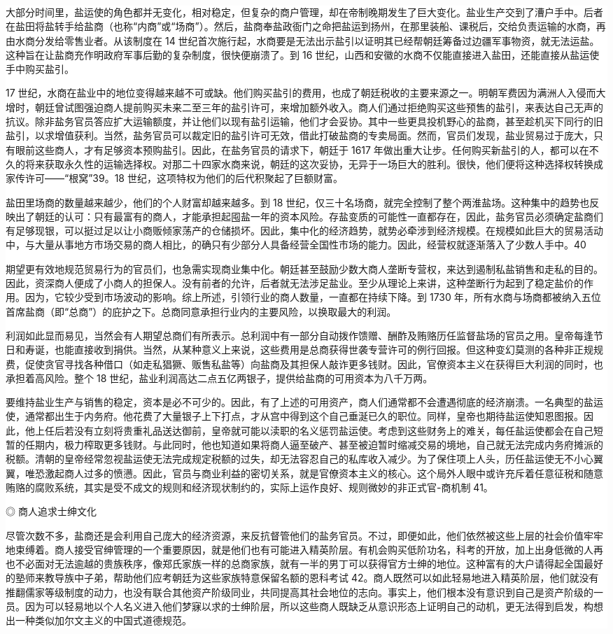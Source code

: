 大部分时间里，盐运使的角色都并无变化，相对稳定，但复杂的商户管理，却在帝制晚期发生了巨大变化。盐业生产交到了漕户手中。后者在盐田将盐转手给盐商（也称“内商”或“场商”）。然后，盐商奉盐政衙门之命把盐运到扬州，在那里装船、课税后，交给负责运输的水商，再由水商分发给零售业者。从该制度在 14 世纪首次施行起，水商要是无法出示盐引以证明其已经帮朝廷筹备过边疆军事物资，就无法运盐。这种旨在让盐商充作明政府军事后勤的复杂制度，很快便崩溃了。到 16 世纪，山西和安徽的水商不仅能直接进入盐田，还能直接从盐运使手中购买盐引。

17 世纪，水商在盐业中的地位变得越来越不可或缺。他们购买盐引的费用，也成了朝廷税收的主要来源之一。明朝军费因为满洲人入侵而大增时，朝廷曾试图强迫商人提前购买未来二至三年的盐引许可，来增加额外收入。商人们通过拒绝购买这些预售的盐引，来表达自己无声的抗议。除非盐务官员答应扩大运输额度，并让他们以现有盐引运输，他们才会妥协。其中一些更具投机野心的盐商，甚至趁机买下同行的旧盐引，以求增值获利。当然，盐务官员可以裁定旧的盐引许可无效，借此打破盐商的专卖局面。然而，官员们发现，盐业贸易过于庞大，只有眼前这些商人，才有足够资本预购盐引。因此，在盐务官员的请求下，朝廷于 1617 年做出重大让步。任何购买新盐引的人，都可以在不久的将来获取永久性的运输选择权。对那二十四家水商来说，朝廷的这次妥协，无异于一场巨大的胜利。很快，他们便将这种选择权转换成家传许可——“根窝”39。18 世纪，这项特权为他们的后代积聚起了巨额财富。

盐田里场商的数量越来越少，他们的个人财富却越来越多。到 18 世纪，仅三十名场商，就完全控制了整个两淮盐场。这种集中的趋势也反映出了朝廷的认可：只有最富有的商人，才能承担起囤盐一年的资本风险。存盐变质的可能性一直都存在，因此，盐务官员必须确定盐商们有足够现银，可以挺过足以让小商贩倾家荡产的仓储损坏。因此，集中化的经济趋势，就势必牵涉到经济规模。在规模如此巨大的贸易活动中，与大量从事地方市场交易的商人相比，的确只有少部分人具备经营全国性市场的能力。因此，经营权就逐渐落入了少数人手中。40

期望更有效地规范贸易行为的官员们，也急需实现商业集中化。朝廷甚至鼓励少数大商人垄断专营权，来达到遏制私盐销售和走私的目的。因此，资深商人便成了小商人的担保人。没有前者的允许，后者就无法涉足盐业。至少从理论上来讲，这种垄断行为起到了稳定盐价的作用。因为，它较少受到市场波动的影响。综上所述，引领行业的商人数量，一直都在持续下降。到 1730 年，所有水商与场商都被纳入五位首席盐商（即“总商”）的庇护之下。总商同意承担行业内的主要风险，以换取最大的利润。

利润如此显而易见，当然会有人期望总商们有所表示。总利润中有一部分自动拨作馈赠、酬酢及贿赂历任监督盐场的官员之用。皇帝每逢节日和寿诞，也能直接收到捐供。当然，从某种意义上来说，这些费用是总商获得世袭专营许可的例行回报。但这种变幻莫测的各种非正规规费，促使贪官寻找各种借口（如走私猖獗、贩售私盐等）向盐商及其担保人敲诈更多钱财。因此，官僚资本主义在获得巨大利润的同时，也承担着高风险。整个 18 世纪，盐业利润高达二点五亿两银子，提供给盐商的可用资本为八千万两。

要维持盐业生产与销售的稳定，资本是必不可少的。因此，有了上述的可用资产，商人们通常都不会遭遇彻底的经济崩溃。一名典型的盐运使，通常都出生于内务府。他花费了大量银子上下打点，才从宫中得到这个自己垂涎已久的职位。同样，皇帝也期待盐运使知恩图报。因此，他上任后若没有立刻将贵重礼品送达御前，皇帝就可能以渎职的名义惩罚盐运使。考虑到这些财务上的难关，每任盐运使都会在自己短暂的任期内，极力榨取更多钱财。与此同时，他也知道如果将商人逼至破产、甚至被迫暂时缩减交易的境地，自己就无法完成内务府摊派的税额。清朝的皇帝经常忽视盐运使无法完成规定税额的过失，却无法容忍自己的私库收入减少。为了保住项上人头，历任盐运使无不小心翼翼，唯恐激起商人过多的愤懑。因此，官员与商业利益的密切关系，就是官僚资本主义的核心。这个局外人眼中或许充斥着任意征税和随意贿赂的腐败系统，其实是受不成文的规则和经济现状制约的，实际上运作良好、规则微妙的非正式官-商机制 41。

◎ 商人追求士绅文化

尽管次数不多，盐商还是会利用自己庞大的经济资源，来反抗督管他们的盐务官员。不过，即便如此，他们依然被这些上层的社会价值牢牢地束缚着。商人接受官绅管理的一个重要原因，就是他们也有可能进入精英阶层。有机会购买低阶功名，科考的开放，加上出身低微的人再也不必面对无法逾越的贵族秩序，像郑氏家族一样的总商家族，就有一半的男丁可以获得官方士绅的地位。这种富有的大户请得起全国最好的塾师来教导族中子弟，帮助他们应考朝廷为这些家族特意保留名额的恩科考试 42。商人既然可以如此轻易地进入精英阶层，他们就没有推翻儒家等级制度的动力，也没有联合其他资产阶级同业，共同提高其社会地位的志向。事实上，他们根本没有意识到自己是资产阶级的一员。因为可以轻易地以个人名义进入他们梦寐以求的士绅阶层，所以这些商人既缺乏从意识形态上证明自己的动机，更无法得到启发，构想出一种类似加尔文主义的中国式道德规范。

